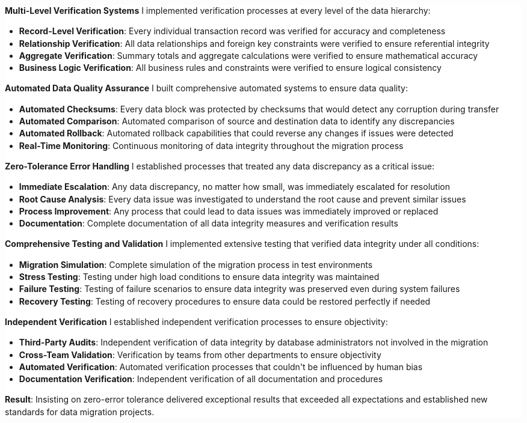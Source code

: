 **Multi-Level Verification Systems**
I implemented verification processes at every level of the data hierarchy:

- **Record-Level Verification**: Every individual transaction record was verified for accuracy and completeness
- **Relationship Verification**: All data relationships and foreign key constraints were verified to ensure referential integrity
- **Aggregate Verification**: Summary totals and aggregate calculations were verified to ensure mathematical accuracy
- **Business Logic Verification**: All business rules and constraints were verified to ensure logical consistency

**Automated Data Quality Assurance**
I built comprehensive automated systems to ensure data quality:

- **Automated Checksums**: Every data block was protected by checksums that would detect any corruption during transfer
- **Automated Comparison**: Automated comparison of source and destination data to identify any discrepancies
- **Automated Rollback**: Automated rollback capabilities that could reverse any changes if issues were detected
- **Real-Time Monitoring**: Continuous monitoring of data integrity throughout the migration process

**Zero-Tolerance Error Handling**
I established processes that treated any data discrepancy as a critical issue:

- **Immediate Escalation**: Any data discrepancy, no matter how small, was immediately escalated for resolution
- **Root Cause Analysis**: Every data issue was investigated to understand the root cause and prevent similar issues
- **Process Improvement**: Any process that could lead to data issues was immediately improved or replaced
- **Documentation**: Complete documentation of all data integrity measures and verification results

**Comprehensive Testing and Validation**
I implemented extensive testing that verified data integrity under all conditions:

- **Migration Simulation**: Complete simulation of the migration process in test environments
- **Stress Testing**: Testing under high load conditions to ensure data integrity was maintained
- **Failure Testing**: Testing of failure scenarios to ensure data integrity was preserved even during system failures
- **Recovery Testing**: Testing of recovery procedures to ensure data could be restored perfectly if needed

**Independent Verification**
I established independent verification processes to ensure objectivity:

- **Third-Party Audits**: Independent verification of data integrity by database administrators not involved in the migration
- **Cross-Team Validation**: Verification by teams from other departments to ensure objectivity
- **Automated Verification**: Automated verification processes that couldn't be influenced by human bias
- **Documentation Verification**: Independent verification of all documentation and procedures

**Result**: Insisting on zero-error tolerance delivered exceptional results that exceeded all expectations and established new standards for data migration projects.
